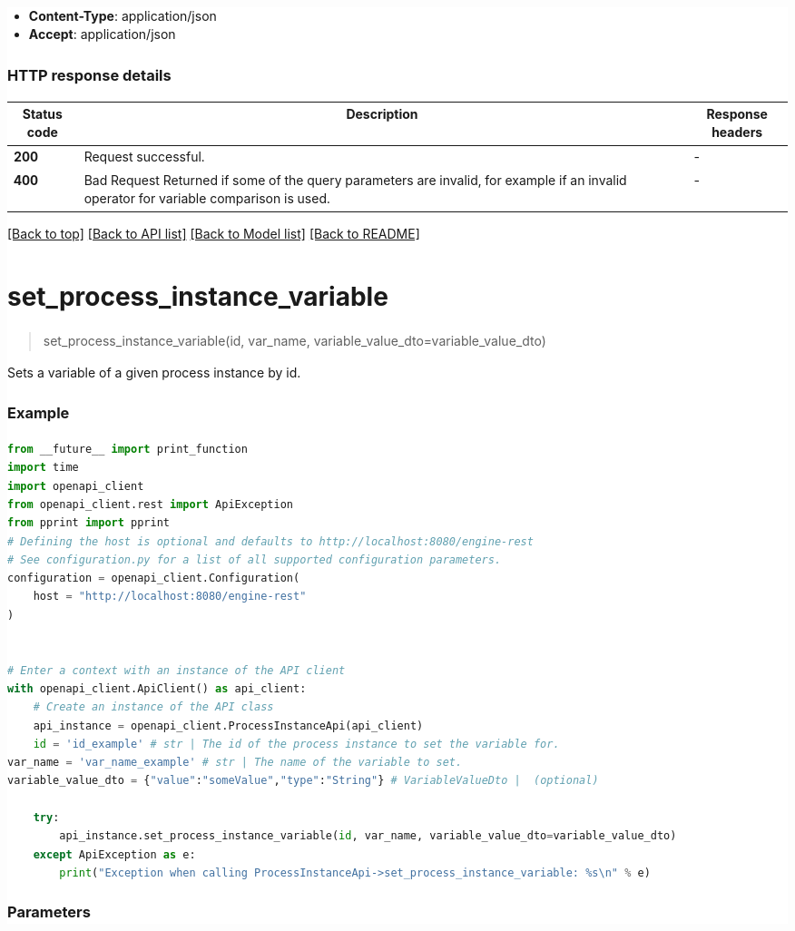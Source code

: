  - **Content-Type**: application/json
 - **Accept**: application/json

### HTTP response details
| Status code | Description | Response headers |
|-------------|-------------|------------------|
**200** | Request successful. |  -  |
**400** | Bad Request Returned if some of the query parameters are invalid, for example if an invalid operator for variable comparison is used. |  -  |

[[Back to top]](#) [[Back to API list]](../README.md#documentation-for-api-endpoints) [[Back to Model list]](../README.md#documentation-for-models) [[Back to README]](../README.md)

# **set_process_instance_variable**
> set_process_instance_variable(id, var_name, variable_value_dto=variable_value_dto)



Sets a variable of a given process instance by id.

### Example

```python
from __future__ import print_function
import time
import openapi_client
from openapi_client.rest import ApiException
from pprint import pprint
# Defining the host is optional and defaults to http://localhost:8080/engine-rest
# See configuration.py for a list of all supported configuration parameters.
configuration = openapi_client.Configuration(
    host = "http://localhost:8080/engine-rest"
)


# Enter a context with an instance of the API client
with openapi_client.ApiClient() as api_client:
    # Create an instance of the API class
    api_instance = openapi_client.ProcessInstanceApi(api_client)
    id = 'id_example' # str | The id of the process instance to set the variable for.
var_name = 'var_name_example' # str | The name of the variable to set.
variable_value_dto = {"value":"someValue","type":"String"} # VariableValueDto |  (optional)

    try:
        api_instance.set_process_instance_variable(id, var_name, variable_value_dto=variable_value_dto)
    except ApiException as e:
        print("Exception when calling ProcessInstanceApi->set_process_instance_variable: %s\n" % e)
```

### Parameters
